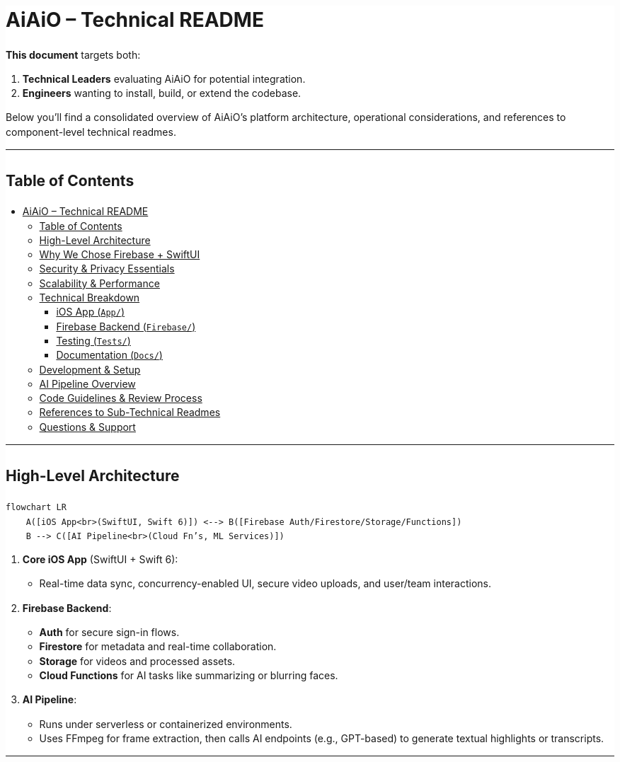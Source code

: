 # AiAiO – Technical README

**This document** targets both:

1. **Technical Leaders** evaluating AiAiO for potential integration.  
2. **Engineers** wanting to install, build, or extend the codebase.

Below you’ll find a consolidated overview of AiAiO’s platform architecture, operational considerations, and references to component-level technical readmes.

---

## Table of Contents

- [AiAiO – Technical README](#aiaio--technical-readme)
  - [Table of Contents](#table-of-contents)
  - [High-Level Architecture](#high-level-architecture)
  - [Why We Chose Firebase + SwiftUI](#why-we-chose-firebase--swiftui)
  - [Security \& Privacy Essentials](#security--privacy-essentials)
  - [Scalability \& Performance](#scalability--performance)
  - [Technical Breakdown](#technical-breakdown)
    - [iOS App (`App/`)](#ios-app-app)
    - [Firebase Backend (`Firebase/`)](#firebase-backend-firebase)
    - [Testing (`Tests/`)](#testing-tests)
    - [Documentation (`Docs/`)](#documentation-docs)
  - [Development \& Setup](#development--setup)
  - [AI Pipeline Overview](#ai-pipeline-overview)
  - [Code Guidelines \& Review Process](#code-guidelines--review-process)
  - [References to Sub-Technical Readmes](#references-to-sub-technical-readmes)
  - [Questions \& Support](#questions--support)

---

## High-Level Architecture

```mermaid
flowchart LR
    A([iOS App<br>(SwiftUI, Swift 6)]) <--> B([Firebase Auth/Firestore/Storage/Functions])
    B --> C([AI Pipeline<br>(Cloud Fn’s, ML Services)])
```

1. **Core iOS App** (SwiftUI + Swift 6):  
   - Real-time data sync, concurrency-enabled UI, secure video uploads, and user/team interactions.

2. **Firebase Backend**:  
   - **Auth** for secure sign-in flows.  
   - **Firestore** for metadata and real-time collaboration.  
   - **Storage** for videos and processed assets.  
   - **Cloud Functions** for AI tasks like summarizing or blurring faces.

3. **AI Pipeline**:  
   - Runs under serverless or containerized environments.  
   - Uses FFmpeg for frame extraction, then calls AI endpoints (e.g., GPT-based) to generate textual highlights or transcripts.

---